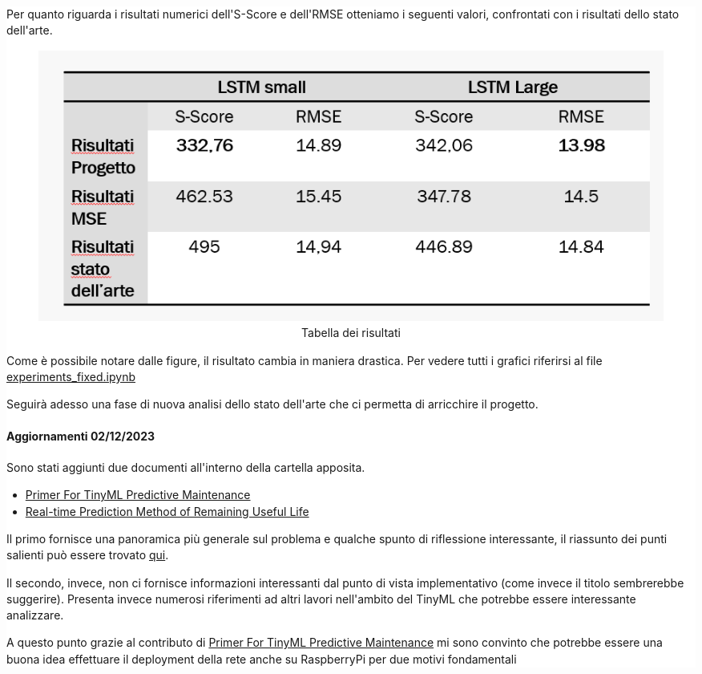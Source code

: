  Per quanto riguarda i risultati numerici dell'S-Score e dell'RMSE otteniamo i seguenti valori, confrontati con i risultati dello stato dell'arte. 
 <figure>
 <img src="../DrawIO/resultsTable.png">
 <figcaption align='center'>Tabella dei risultati<figcaption>
 </figure>

 Come è possibile notare dalle figure, il risultato cambia in maniera drastica.
 Per vedere tutti i grafici riferirsi al file <a href='../Riproduzione/Experimental/experiments_fixed.ipynb'>experiments_fixed.ipynb</a>

 Seguirà adesso una fase di nuova analisi dello stato dell'arte che ci permetta di arricchire il progetto. 
 
 #### Aggiornamenti 02/12/2023

Sono stati aggiunti due documenti all'interno della cartella apposita. 
- <a href = 'Documenti/Appuntati/Primer For TinyML Predictive Maintenance/A_Primer_for_tinyML_Predictive_Maintenance_Input_and_Model_Optimisation.pdf'>Primer For TinyML Predictive Maintenance</a>
- <a href = 'Documenti/Appuntati/RealTimePrediction/Real-time_Prediction_Method_of_Remaining_Useful_Life_Based_on_TinyML.pdf'>Real-time Prediction Method of Remaining Useful Life</a>

Il primo fornisce una panoramica più generale sul problema e qualche spunto di riflessione interessante, il riassunto dei punti salienti può essere trovato <a href='Documenti/Appuntati/Primer For TinyML Predictive Maintenance/A primer for tinyML predictive Maintenance.md'>qui</a>. 

Il secondo, invece, non ci fornisce informazioni interessanti dal punto di vista implementativo (come invece il titolo sembrerebbe suggerire). Presenta invece numerosi riferimenti ad altri lavori nell'ambito del TinyML che potrebbe essere interessante analizzare. 

A questo punto grazie al contributo di <a href = 'Documenti/Appuntati/Primer For TinyML Predictive Maintenance/A_Primer_for_tinyML_Predictive_Maintenance_Input_and_Model_Optimisation.pdf'>Primer For TinyML Predictive Maintenance</a> mi sono convinto che potrebbe essere una buona idea effettuare il deployment della rete anche su RaspberryPi per due motivi fondamentali
